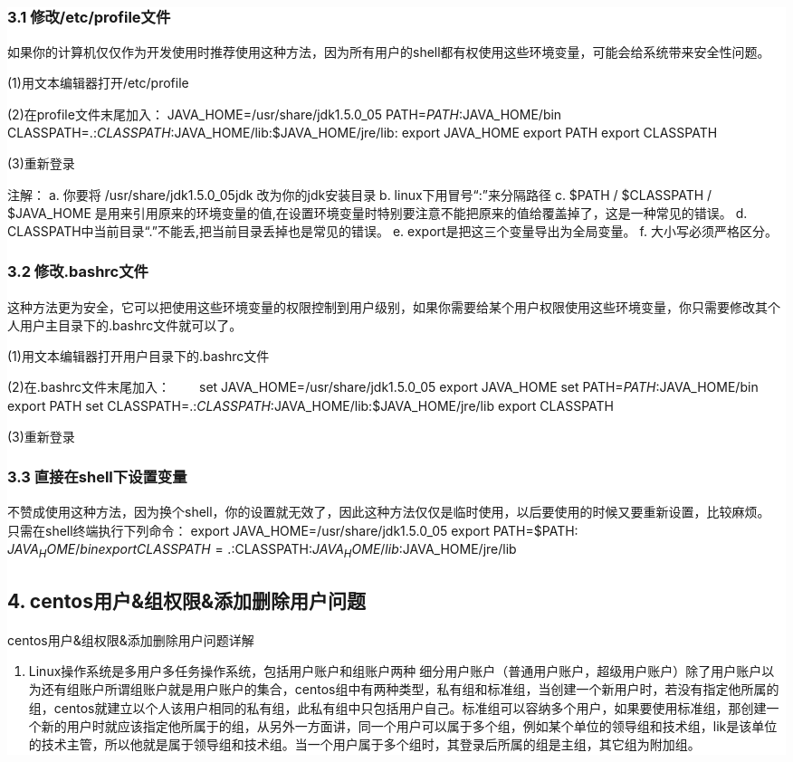 ### 3.1 修改/etc/profile文件
如果你的计算机仅仅作为开发使用时推荐使用这种方法，因为所有用户的shell都有权使用这些环境变量，可能会给系统带来安全性问题。
 
(1)用文本编辑器打开/etc/profile
 
(2)在profile文件末尾加入：
JAVA_HOME=/usr/share/jdk1.5.0_05
PATH=$PATH :$JAVA_HOME/bin
CLASSPATH=.:$CLASSPATH:$JAVA_HOME/lib:$JAVA_HOME/jre/lib:
export JAVA_HOME
export PATH
export CLASSPATH
 
(3)重新登录
 
注解：
a. 你要将 /usr/share/jdk1.5.0_05jdk 改为你的jdk安装目录 
b. linux下用冒号“:”来分隔路径 
c. $PATH / $CLASSPATH / $JAVA_HOME 是用来引用原来的环境变量的值,在设置环境变量时特别要注意不能把原来的值给覆盖掉了，这是一种常见的错误。 
d. CLASSPATH中当前目录“.”不能丢,把当前目录丢掉也是常见的错误。 
e. export是把这三个变量导出为全局变量。 
f. 大小写必须严格区分。
 
### 3.2 修改.bashrc文件　　
这种方法更为安全，它可以把使用这些环境变量的权限控制到用户级别，如果你需要给某个用户权限使用这些环境变量，你只需要修改其个人用户主目录下的.bashrc文件就可以了。
 
(1)用文本编辑器打开用户目录下的.bashrc文件
 
(2)在.bashrc文件末尾加入：　　
set JAVA_HOME=/usr/share/jdk1.5.0_05
export JAVA_HOME
set PATH=$PATH :$JAVA_HOME/bin
export PATH
set CLASSPATH=.:$CLASSPATH:$JAVA_HOME/lib:$JAVA_HOME/jre/lib
export CLASSPATH
 
(3)重新登录
 
### 3.3 直接在shell下设置变量
不赞成使用这种方法，因为换个shell，你的设置就无效了，因此这种方法仅仅是临时使用，以后要使用的时候又要重新设置，比较麻烦。 
只需在shell终端执行下列命令：
export JAVA_HOME=/usr/share/jdk1.5.0_05
export PATH=$PATH: $JAVA_HOME/bin
export CLASSPATH=.:$CLASSPATH:$JAVA_HOME/lib:$JAVA_HOME/jre/lib

## 4. centos用户&组权限&添加删除用户问题 ##
centos用户&组权限&添加删除用户问题详解

1.  Linux操作系统是多用户多任务操作系统，包括用户账户和组账户两种
细分用户账户（普通用户账户，超级用户账户）除了用户账户以为还有组账户所谓组账户就是用户账户的集合，centos组中有两种类型，私有组和标准组，当创建一个新用户时，若没有指定他所属的组，centos就建立以个人该用户相同的私有组，此私有组中只包括用户自己。标准组可以容纳多个用户，如果要使用标准组，那创建一个新的用户时就应该指定他所属于的组，从另外一方面讲，同一个用户可以属于多个组，例如某个单位的领导组和技术组，lik是该单位的技术主管，所以他就是属于领导组和技术组。当一个用户属于多个组时，其登录后所属的组是主组，其它组为附加组。
